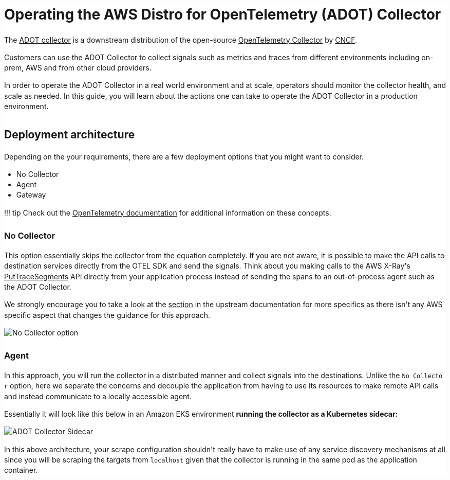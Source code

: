 # Operating the AWS Distro for OpenTelemetry (ADOT) Collector

The [ADOT collector](https://aws-otel.github.io/) is a downstream distribution of the open-source [OpenTelemetry Collector](https://opentelemetry.io/docs/collector/) by [CNCF](https://www.cncf.io/).

Customers can use the ADOT Collector to collect signals such as metrics and traces from different environments including on-prem, AWS and from other cloud providers.

In order to operate the ADOT Collector in a real world environment and at scale, operators should monitor the collector health, and scale as needed. In this guide, you will learn about the actions one can take to operate the ADOT Collector in a production environment.

## Deployment architecture

Depending on the your requirements, there are a few deployment options that you might want to consider.

* No Collector
* Agent
* Gateway


!!! tip
    Check out the [OpenTelemetry documentation](https://opentelemetry.io/docs/collector/deployment/)
    for additional information on these concepts.


### No Collector
This option essentially skips the collector from the equation completely. If you are not aware, it is possible to make the API calls to destination services directly from the OTEL SDK and send the signals. Think about you making calls to the AWS X-Ray's [PutTraceSegments](https://docs.aws.amazon.com/xray/latest/api/API_PutTraceSegments.html) API directly from your application process instead of sending the spans to an out-of-process agent such as the ADOT Collector.

We strongly encourage you to take a look at the [section](https://opentelemetry.io/docs/collector/deployment/no-collector/) in the upstream documentation for more specifics as there isn't any AWS specific aspect that changes the guidance for this approach.

![No Collector option](../../../../images/adot-collector-deployment-no-collector.png)

### Agent
In this approach, you will run the collector in a distributed manner and collect signals into the destinations. Unlike the `No Collector` option, here we separate the concerns and decouple the application from having to use its resources to make remote API calls and instead communicate to a locally accessible agent.

Essentially it will look like this below in an Amazon EKS environment **running the collector as a Kubernetes sidecar:**

![ADOT Collector Sidecar](../../../../images/adot-collector-eks-sidecar.png)

In this above architecture, your scrape configuration shouldn't really have to make use of any service discovery mechanisms at all since you will be scraping the targets from `localhost` given that the collector is running in the same pod as the application container.
